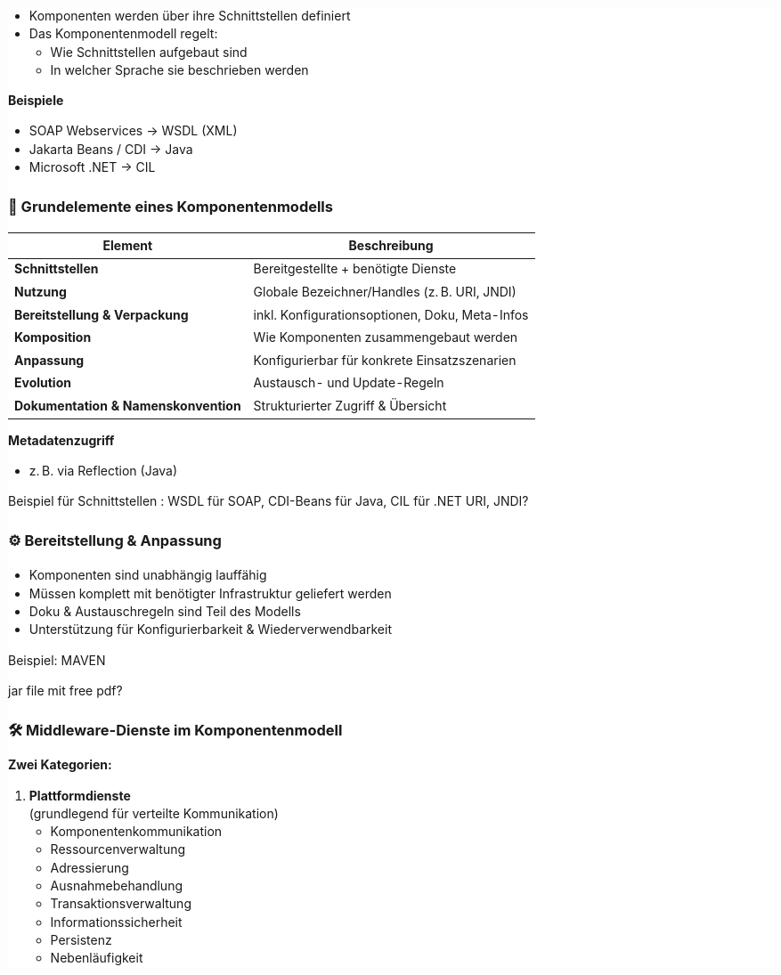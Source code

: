 - Komponenten werden über ihre Schnittstellen definiert
- Das Komponentenmodell regelt:
    - Wie Schnittstellen aufgebaut sind
    - In welcher Sprache sie beschrieben werden

**Beispiele**  
- SOAP Webservices → WSDL (XML)
- Jakarta Beans / CDI → Java
- Microsoft .NET → CIL


### 🧩 Grundelemente eines Komponentenmodells ### 

| Element              | Beschreibung                                                        |
|----------------------|---------------------------------------------------------------------|
| **Schnittstellen**    | Bereitgestellte + benötigte Dienste                                  |
| **Nutzung**           | Globale Bezeichner/Handles (z. B. URI, JNDI)                         |
| **Bereitstellung & Verpackung** | inkl. Konfigurationsoptionen, Doku, Meta-Infos           |
| **Komposition**       | Wie Komponenten zusammengebaut werden                                |
| **Anpassung**         | Konfigurierbar für konkrete Einsatzszenarien                         |
| **Evolution**         | Austausch- und Update-Regeln                                          |
| **Dokumentation & Namenskonvention** | Strukturierter Zugriff & Übersicht                      |

**Metadatenzugriff**  
- z. B. via Reflection (Java)

Beispiel für Schnittstellen : WSDL für SOAP, CDI-Beans für Java, CIL für .NET
URI, JNDI?



### ⚙️ Bereitstellung & Anpassung ### 

- Komponenten sind unabhängig lauffähig
- Müssen komplett mit benötigter Infrastruktur geliefert werden
- Doku & Austauschregeln sind Teil des Modells
- Unterstützung für Konfigurierbarkeit & Wiederverwendbarkeit


Beispiel: MAVEN

jar file mit free pdf?


### 🛠️ Middleware-Dienste im Komponentenmodell ### 

**Zwei Kategorien:**  
1. **Plattformdienste**  
    (grundlegend für verteilte Kommunikation)
    - Komponentenkommunikation
    - Ressourcenverwaltung
    - Adressierung
    - Ausnahmebehandlung
    - Transaktionsverwaltung
    - Informationssicherheit
    - Persistenz
    - Nebenläufigkeit
